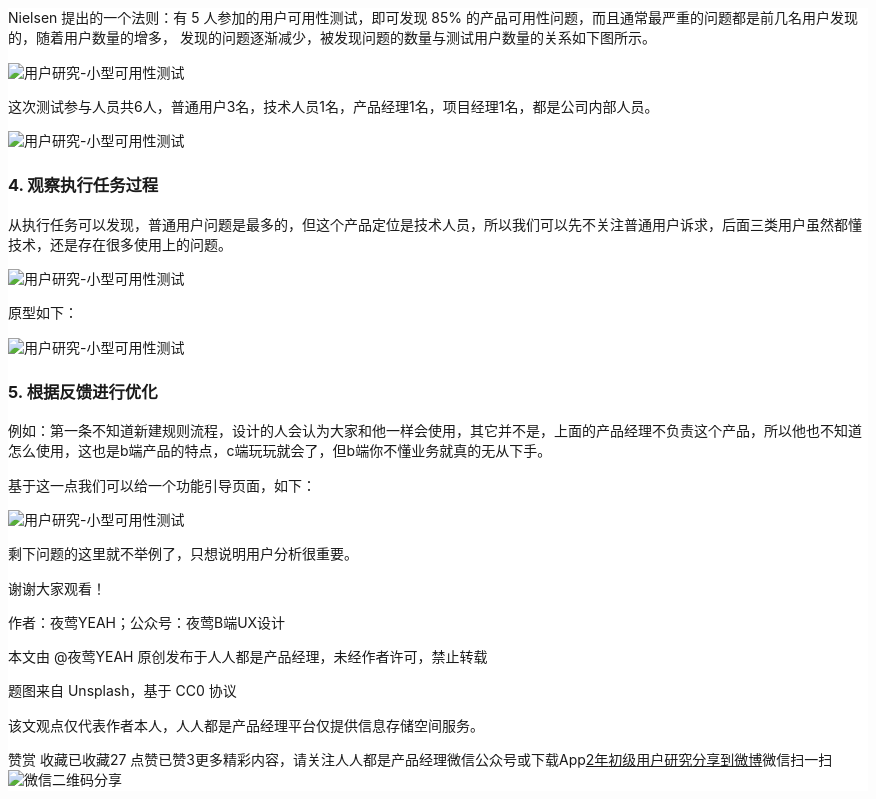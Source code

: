 Nielsen 提出的一个法则：有 5 人参加的用户可用性测试，即可发现 85% 的产品可用性问题，而且通常最严重的问题都是前几名用户发现的，随着用户数量的增多， 发现的问题逐渐减少，被发现问题的数量与测试用户数量的关系如下图所示。

![用户研究-小型可用性测试](https://image.yunyingpai.com/wp/2022/11/QuoFxJHEBt4IwGvg9utZ.png)

这次测试参与人员共6人，普通用户3名，技术人员1名，产品经理1名，项目经理1名，都是公司内部人员。

![用户研究-小型可用性测试](https://image.yunyingpai.com/wp/2022/11/HmFv5U7BceQkYpC19oSj.png)

### 4\. 观察执行任务过程

从执行任务可以发现，普通用户问题是最多的，但这个产品定位是技术人员，所以我们可以先不关注普通用户诉求，后面三类用户虽然都懂技术，还是存在很多使用上的问题。

![用户研究-小型可用性测试](https://image.yunyingpai.com/wp/2022/11/WPNh0GAVnJPJUHO75fgQ.png)

原型如下：

![用户研究-小型可用性测试](https://image.yunyingpai.com/wp/2022/11/gTNlq1SBd7TpbTxzBMBU.png)

### 5\. 根据反馈进行优化

例如：第一条不知道新建规则流程，设计的人会认为大家和他一样会使用，其它并不是，上面的产品经理不负责这个产品，所以他也不知道怎么使用，这也是b端产品的特点，c端玩玩就会了，但b端你不懂业务就真的无从下手。

基于这一点我们可以给一个功能引导页面，如下：

![用户研究-小型可用性测试](https://image.yunyingpai.com/wp/2022/11/4zNJE13s6QSJI1AUhdbj.png)

剩下问题的这里就不举例了，只想说明用户分析很重要。

谢谢大家观看！

作者：夜莺YEAH；公众号：夜莺B端UX设计

本文由 @夜莺YEAH 原创发布于人人都是产品经理，未经作者许可，禁止转载

题图来自 Unsplash，基于 CC0 协议

该文观点仅代表作者本人，人人都是产品经理平台仅提供信息存储空间服务。

赞赏 收藏已收藏27 点赞已赞3更多精彩内容，请关注人人都是产品经理微信公众号或下载App[2年](https://www.woshipm.com/tag/2%e5%b9%b4)[初级](https://www.woshipm.com/tag/%e5%88%9d%e7%ba%a7)[用户研究](https://www.woshipm.com/tag/%e7%94%a8%e6%88%b7%e7%a0%94%e7%a9%b6)[分享到微博](https://service.weibo.com/share/share.php?appkey=2775287854&title=产品设计的起点：去做用户研究，去做小型可用性测试&url=https://www.woshipm.com/user-research/5689729.html&pic=https://image.yunyingpai.com/wp/2022/11/PfZWO3IDQ3P2ob8Gaogk.png)微信扫一扫![微信二维码](https://api.pwmqr.com/qrcode/create/?url=https://www.woshipm.com/user-research/5689729.html)分享